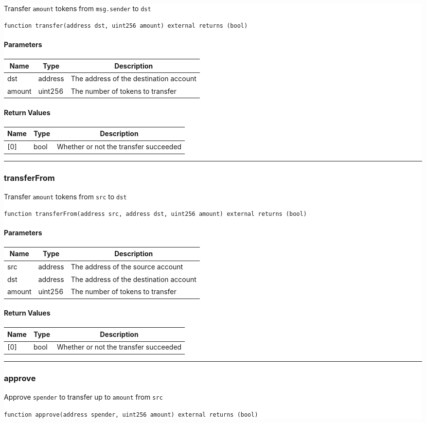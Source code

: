 Transfer `amount` tokens from `msg.sender` to `dst`

```solidity
function transfer(address dst, uint256 amount) external returns (bool)
```

#### Parameters

| Name   | Type    | Description                            |
| ------ | ------- | -------------------------------------- |
| dst    | address | The address of the destination account |
| amount | uint256 | The number of tokens to transfer       |

#### Return Values

| Name | Type | Description                           |
| ---- | ---- | ------------------------------------- |
| [0]  | bool | Whether or not the transfer succeeded |

---

### transferFrom

Transfer `amount` tokens from `src` to `dst`

```solidity
function transferFrom(address src, address dst, uint256 amount) external returns (bool)
```

#### Parameters

| Name   | Type    | Description                            |
| ------ | ------- | -------------------------------------- |
| src    | address | The address of the source account      |
| dst    | address | The address of the destination account |
| amount | uint256 | The number of tokens to transfer       |

#### Return Values

| Name | Type | Description                           |
| ---- | ---- | ------------------------------------- |
| [0]  | bool | Whether or not the transfer succeeded |

---

### approve

Approve `spender` to transfer up to `amount` from `src`

```solidity
function approve(address spender, uint256 amount) external returns (bool)
```
